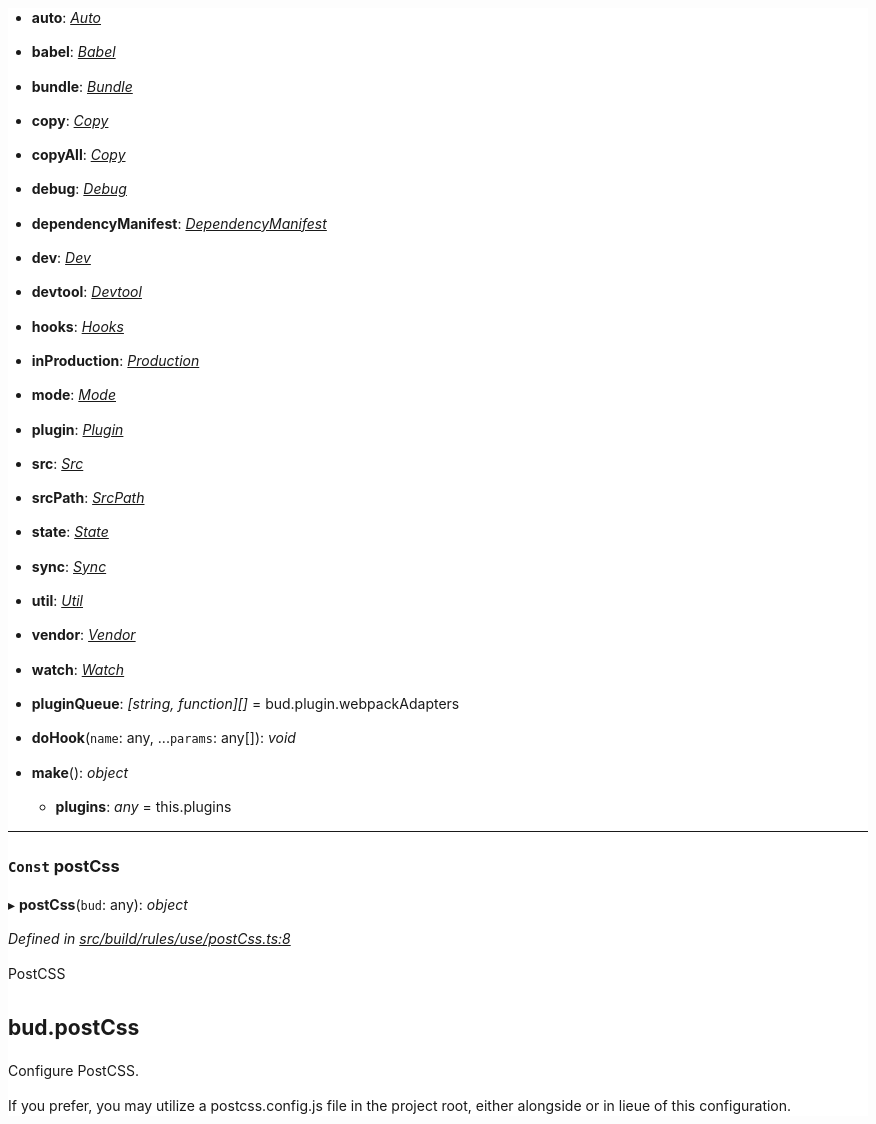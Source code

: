   * **auto**: *[Auto](globals.md#auto)*

  * **babel**: *[Babel](globals.md#babel)*

  * **bundle**: *[Bundle](globals.md#bundle)*

  * **copy**: *[Copy](globals.md#copy)*

  * **copyAll**: *[Copy](globals.md#copy)*

  * **debug**: *[Debug](globals.md#debug)*

  * **dependencyManifest**: *[DependencyManifest](globals.md#dependencymanifest)*

  * **dev**: *[Dev](globals.md#dev)*

  * **devtool**: *[Devtool](globals.md#devtool)*

  * **hooks**: *[Hooks](globals.md#hooks)*

  * **inProduction**: *[Production](globals.md#production)*

  * **mode**: *[Mode](globals.md#mode)*

  * **plugin**: *[Plugin](globals.md#plugin)*

  * **src**: *[Src](globals.md#src)*

  * **srcPath**: *[SrcPath](globals.md#srcpath)*

  * **state**: *[State](globals.md#state)*

  * **sync**: *[Sync](globals.md#sync)*

  * **util**: *[Util](globals.md#util)*

  * **vendor**: *[Vendor](globals.md#vendor)*

  * **watch**: *[Watch](globals.md#watch)*

* **pluginQueue**: *[string, function][]* = bud.plugin.webpackAdapters

* **doHook**(`name`: any, ...`params`: any[]): *void*

* **make**(): *object*

  * **plugins**: *any* = this.plugins

___

### `Const` postCss

▸ **postCss**(`bud`: any): *object*

*Defined in [src/build/rules/use/postCss.ts:8](https://github.com/roots/bud-support/blob/bd00b72/src/build/rules/use/postCss.ts#L8)*

PostCSS
## bud.postCss

Configure PostCSS.

If you prefer, you may utilize a postcss.config.js file in the project root,
either alongside or in lieue of this configuration.
